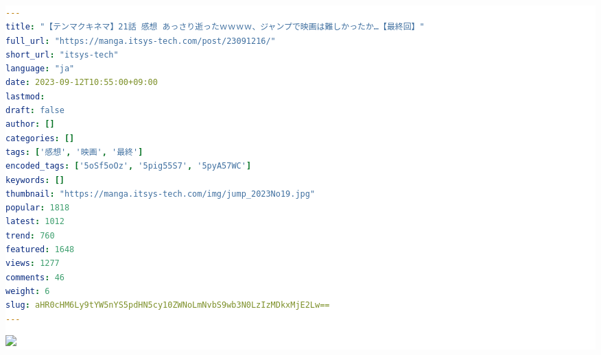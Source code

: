 ```yaml
---
title: "【テンマクキネマ】21話 感想 あっさり逝ったｗｗｗｗ、ジャンプで映画は難しかったか…【最終回】"
full_url: "https://manga.itsys-tech.com/post/23091216/"
short_url: "itsys-tech"
language: "ja"
date: 2023-09-12T10:55:00+09:00
lastmod: 
draft: false
author: []
categories: []
tags: ['感想', '映画', '最終']
encoded_tags: ['5oSf5oOz', '5pig55S7', '5pyA57WC']
keywords: []
thumbnail: "https://manga.itsys-tech.com/img/jump_2023No19.jpg"
popular: 1818
latest: 1012
trend: 760
featured: 1648
views: 1277
comments: 46
weight: 6
slug: aHR0cHM6Ly9tYW5nYS5pdHN5cy10ZWNoLmNvbS9wb3N0LzIzMDkxMjE2Lw==
---
```


![](https://manga.itsys-tech.com/img/jump_2023No19.jpg)
